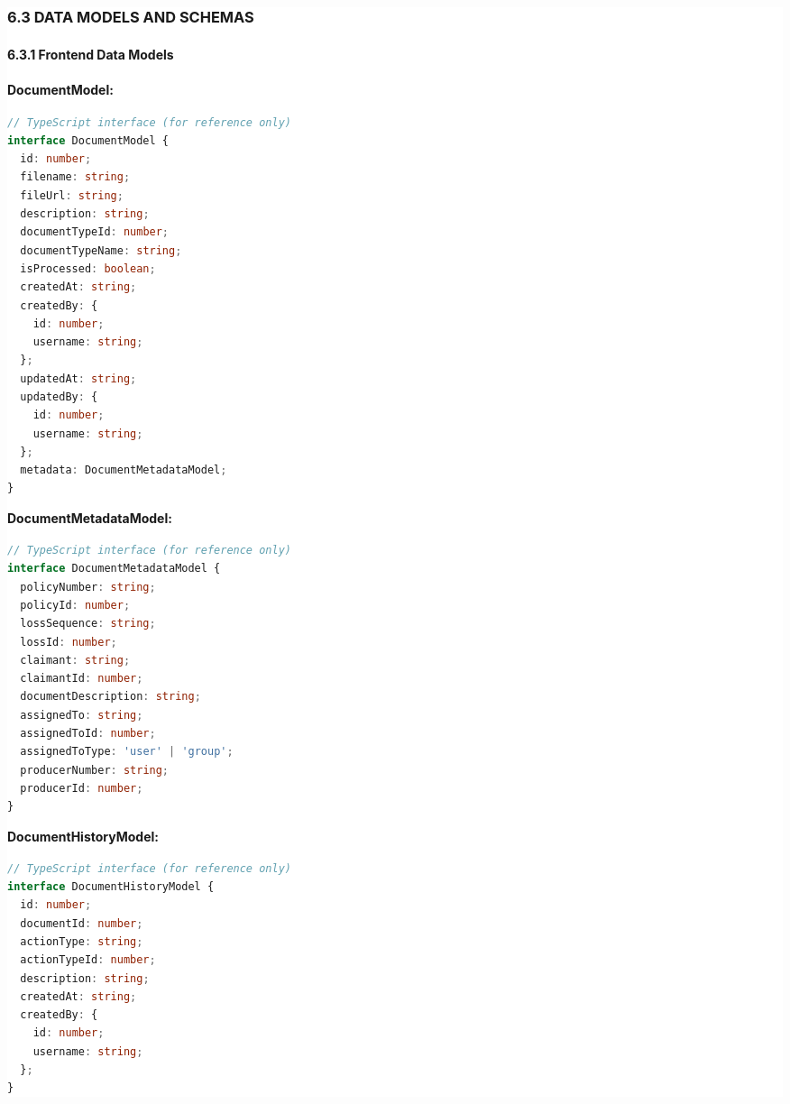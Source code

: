 ### 6.3 DATA MODELS AND SCHEMAS

#### 6.3.1 Frontend Data Models

**DocumentModel:**

```typescript
// TypeScript interface (for reference only)
interface DocumentModel {
  id: number;
  filename: string;
  fileUrl: string;
  description: string;
  documentTypeId: number;
  documentTypeName: string;
  isProcessed: boolean;
  createdAt: string;
  createdBy: {
    id: number;
    username: string;
  };
  updatedAt: string;
  updatedBy: {
    id: number;
    username: string;
  };
  metadata: DocumentMetadataModel;
}
```

**DocumentMetadataModel:**

```typescript
// TypeScript interface (for reference only)
interface DocumentMetadataModel {
  policyNumber: string;
  policyId: number;
  lossSequence: string;
  lossId: number;
  claimant: string;
  claimantId: number;
  documentDescription: string;
  assignedTo: string;
  assignedToId: number;
  assignedToType: 'user' | 'group';
  producerNumber: string;
  producerId: number;
}
```

**DocumentHistoryModel:**

```typescript
// TypeScript interface (for reference only)
interface DocumentHistoryModel {
  id: number;
  documentId: number;
  actionType: string;
  actionTypeId: number;
  description: string;
  createdAt: string;
  createdBy: {
    id: number;
    username: string;
  };
}
```